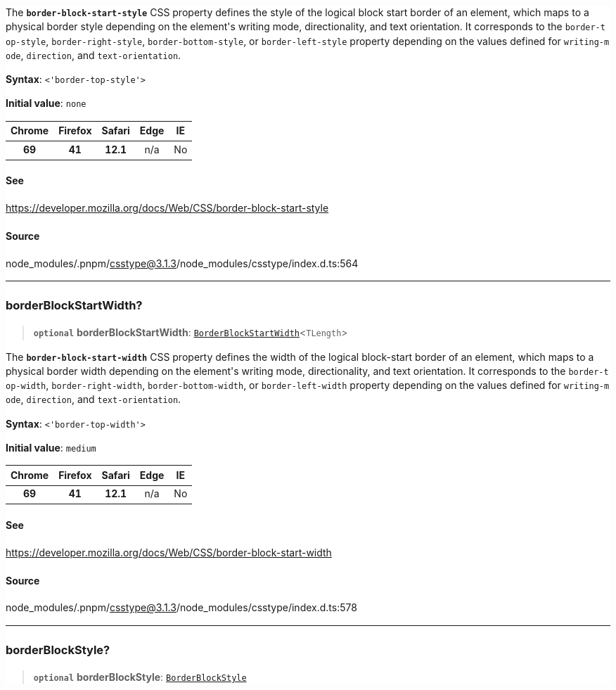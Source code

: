 The **`border-block-start-style`** CSS property defines the style of the logical block start border of an element, which maps to a physical border style depending on the element's writing mode, directionality, and text orientation. It corresponds to the `border-top-style`, `border-right-style`, `border-bottom-style`, or `border-left-style` property depending on the values defined for `writing-mode`, `direction`, and `text-orientation`.

**Syntax**: `<'border-top-style'>`

**Initial value**: `none`

| Chrome | Firefox |  Safari  | Edge | IE  |
| :----: | :-----: | :------: | :--: | :-: |
| **69** | **41**  | **12.1** | n/a  | No  |

#### See

https://developer.mozilla.org/docs/Web/CSS/border-block-start-style

#### Source

node_modules/.pnpm/csstype@3.1.3/node_modules/csstype/index.d.ts:564

---

### borderBlockStartWidth?

> **`optional`** **borderBlockStartWidth**: [`BorderBlockStartWidth`](../type-aliases/BorderBlockStartWidth.md)\<`TLength`\>

The **`border-block-start-width`** CSS property defines the width of the logical block-start border of an element, which maps to a physical border width depending on the element's writing mode, directionality, and text orientation. It corresponds to the `border-top-width`, `border-right-width`, `border-bottom-width`, or `border-left-width` property depending on the values defined for `writing-mode`, `direction`, and `text-orientation`.

**Syntax**: `<'border-top-width'>`

**Initial value**: `medium`

| Chrome | Firefox |  Safari  | Edge | IE  |
| :----: | :-----: | :------: | :--: | :-: |
| **69** | **41**  | **12.1** | n/a  | No  |

#### See

https://developer.mozilla.org/docs/Web/CSS/border-block-start-width

#### Source

node_modules/.pnpm/csstype@3.1.3/node_modules/csstype/index.d.ts:578

---

### borderBlockStyle?

> **`optional`** **borderBlockStyle**: [`BorderBlockStyle`](../type-aliases/BorderBlockStyle.md)
